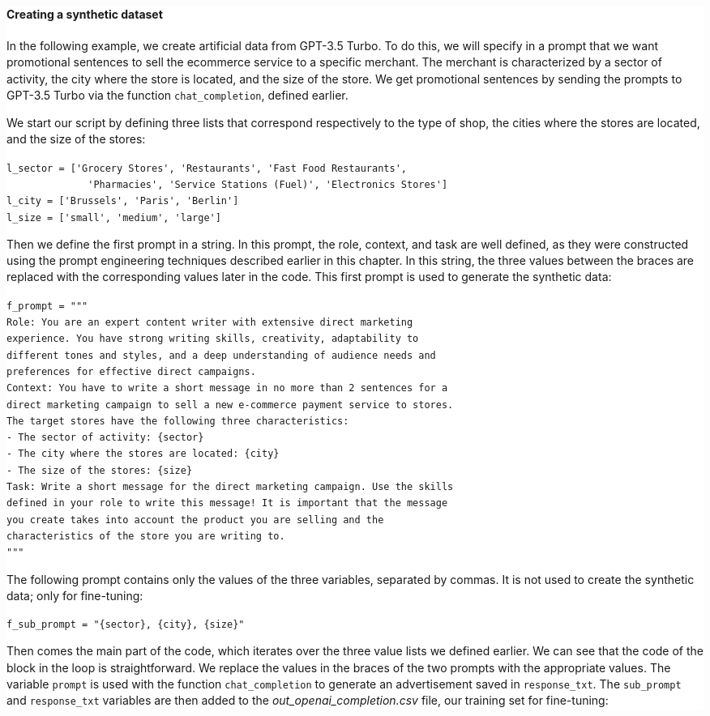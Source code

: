 #### Creating a synthetic dataset

In the following example, we create artificial data from GPT-3.5 Turbo. To do this, we will specify in a prompt that we want promotional sentences to sell the ecommerce service to a specific merchant. The merchant is characterized by a sector of activity, the city where the store is located, and the size of the store. We get promotional sentences by sending the prompts to GPT-3.5 Turbo via the function `chat_completion`, defined earlier.

We start our script by defining three lists that correspond respectively to the type of shop, the cities where the stores are located, and the size of the stores:

```
l_sector = ['Grocery Stores', 'Restaurants', 'Fast Food Restaurants',
              'Pharmacies', 'Service Stations (Fuel)', 'Electronics Stores']
l_city = ['Brussels', 'Paris', 'Berlin']
l_size = ['small', 'medium', 'large'] 
```

Then we define the first prompt in a string. In this prompt, the role, context, and task are well defined, as they were constructed using the prompt engineering techniques described earlier in this chapter. In this string, the three values between the braces are replaced with the corresponding values later in the code. This first prompt is used to generate the synthetic data:

```
f_prompt = """ 
Role: You are an expert content writer with extensive direct marketing 
experience. You have strong writing skills, creativity, adaptability to 
different tones and styles, and a deep understanding of audience needs and
preferences for effective direct campaigns.
Context: You have to write a short message in no more than 2 sentences for a
direct marketing campaign to sell a new e-commerce payment service to stores. 
The target stores have the following three characteristics:
- The sector of activity: {sector}
- The city where the stores are located: {city} 
- The size of the stores: {size}
Task: Write a short message for the direct marketing campaign. Use the skills
defined in your role to write this message! It is important that the message
you create takes into account the product you are selling and the
characteristics of the store you are writing to.
"""
```

The following prompt contains only the values of the three variables, separated by commas. It is not used to create the synthetic data; only for fine-tuning:

```
f_sub_prompt = "{sector}, {city}, {size}"
```

Then comes the main part of the code, which iterates over the three value lists we defined earlier. We can see that the code of the block in the loop is straightforward. We replace the values in the braces of the two prompts with the appropriate values. The variable `prompt` is used with the function `chat_completion` to generate an advertisement saved in `response_txt`. The `sub_prompt` and `response_txt` variables are then added to the _out\_openai\_completion.csv_ file, our training set for fine-tuning:


[Y/n]: Y